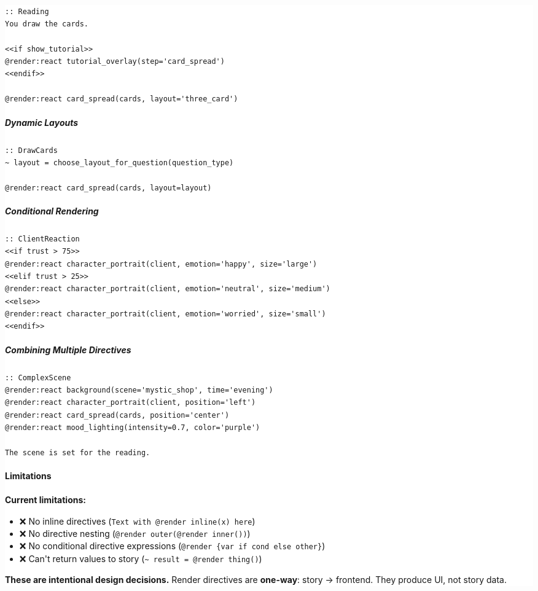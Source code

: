 ```bard
:: Reading
You draw the cards.

<<if show_tutorial>>
@render:react tutorial_overlay(step='card_spread')
<<endif>>

@render:react card_spread(cards, layout='three_card')
```

##### Dynamic Layouts

```bard
:: DrawCards
~ layout = choose_layout_for_question(question_type)

@render:react card_spread(cards, layout=layout)
```

##### Conditional Rendering

```bard
:: ClientReaction
<<if trust > 75>>
@render:react character_portrait(client, emotion='happy', size='large')
<<elif trust > 25>>
@render:react character_portrait(client, emotion='neutral', size='medium')
<<else>>
@render:react character_portrait(client, emotion='worried', size='small')
<<endif>>
```

##### Combining Multiple Directives

```bard
:: ComplexScene
@render:react background(scene='mystic_shop', time='evening')
@render:react character_portrait(client, position='left')
@render:react card_spread(cards, position='center')
@render:react mood_lighting(intensity=0.7, color='purple')

The scene is set for the reading.
```

#### Limitations

**Current limitations:**

- ❌ No inline directives (`Text with @render inline(x) here`)
- ❌ No directive nesting (`@render outer(@render inner())`)
- ❌ No conditional directive expressions (`@render {var if cond else other}`)
- ❌ Can't return values to story (`~ result = @render thing()`)

**These are intentional design decisions.** Render directives are **one-way**: story → frontend. They produce UI, not story data.
